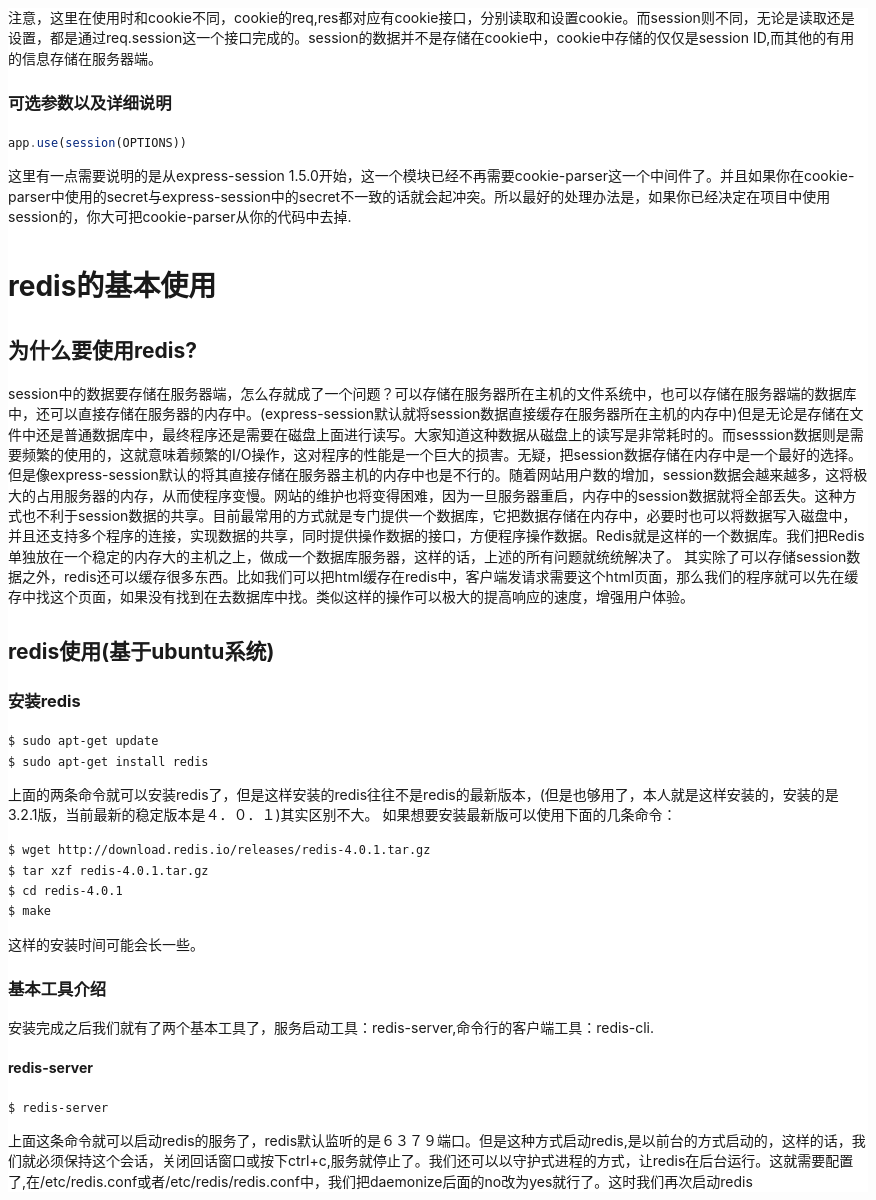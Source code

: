 注意，这里在使用时和cookie不同，cookie的req,res都对应有cookie接口，分别读取和设置cookie。而session则不同，无论是读取还是设置，都是通过req.session这一个接口完成的。session的数据并不是存储在cookie中，cookie中存储的仅仅是session ID,而其他的有用的信息存储在服务器端。

### 可选参数以及详细说明

``` javascript
app.use(session(OPTIONS))
```
这里有一点需要说明的是从express-session 1.5.0开始，这一个模块已经不再需要cookie-parser这一个中间件了。并且如果你在cookie-parser中使用的secret与express-session中的secret不一致的话就会起冲突。所以最好的处理办法是，如果你已经决定在项目中使用session的，你大可把cookie-parser从你的代码中去掉.

# redis的基本使用

## 为什么要使用redis?

session中的数据要存储在服务器端，怎么存就成了一个问题？可以存储在服务器所在主机的文件系统中，也可以存储在服务器端的数据库中，还可以直接存储在服务器的内存中。(express-session默认就将session数据直接缓存在服务器所在主机的内存中)但是无论是存储在文件中还是普通数据库中，最终程序还是需要在磁盘上面进行读写。大家知道这种数据从磁盘上的读写是非常耗时的。而sesssion数据则是需要频繁的使用的，这就意味着频繁的I/O操作，这对程序的性能是一个巨大的损害。无疑，把session数据存储在内存中是一个最好的选择。但是像express-session默认的将其直接存储在服务器主机的内存中也是不行的。随着网站用户数的增加，session数据会越来越多，这将极大的占用服务器的内存，从而使程序变慢。网站的维护也将变得困难，因为一旦服务器重启，内存中的session数据就将全部丢失。这种方式也不利于session数据的共享。目前最常用的方式就是专门提供一个数据库，它把数据存储在内存中，必要时也可以将数据写入磁盘中，并且还支持多个程序的连接，实现数据的共享，同时提供操作数据的接口，方便程序操作数据。Redis就是这样的一个数据库。我们把Redis单独放在一个稳定的内存大的主机之上，做成一个数据库服务器，这样的话，上述的所有问题就统统解决了。
其实除了可以存储session数据之外，redis还可以缓存很多东西。比如我们可以把html缓存在redis中，客户端发请求需要这个html页面，那么我们的程序就可以先在缓存中找这个页面，如果没有找到在去数据库中找。类似这样的操作可以极大的提高响应的速度，增强用户体验。

## redis使用(基于ubuntu系统)

### 安装redis

``` bash
$ sudo apt-get update
$ sudo apt-get install redis
```
上面的两条命令就可以安装redis了，但是这样安装的redis往往不是redis的最新版本，(但是也够用了，本人就是这样安装的，安装的是3.2.1版，当前最新的稳定版本是４．０．１)其实区别不大。
如果想要安装最新版可以使用下面的几条命令：
``` bash
$ wget http://download.redis.io/releases/redis-4.0.1.tar.gz
$ tar xzf redis-4.0.1.tar.gz
$ cd redis-4.0.1
$ make
```
这样的安装时间可能会长一些。

### 基本工具介绍

安装完成之后我们就有了两个基本工具了，服务启动工具：redis-server,命令行的客户端工具：redis-cli.

#### redis-server

``` bash
$ redis-server
```
上面这条命令就可以启动redis的服务了，redis默认监听的是６３７９端口。但是这种方式启动redis,是以前台的方式启动的，这样的话，我们就必须保持这个会话，关闭回话窗口或按下ctrl+c,服务就停止了。我们还可以以守护式进程的方式，让redis在后台运行。这就需要配置了,在/etc/redis.conf或者/etc/redis/redis.conf中，我们把daemonize后面的no改为yes就行了。这时我们再次启动redis
